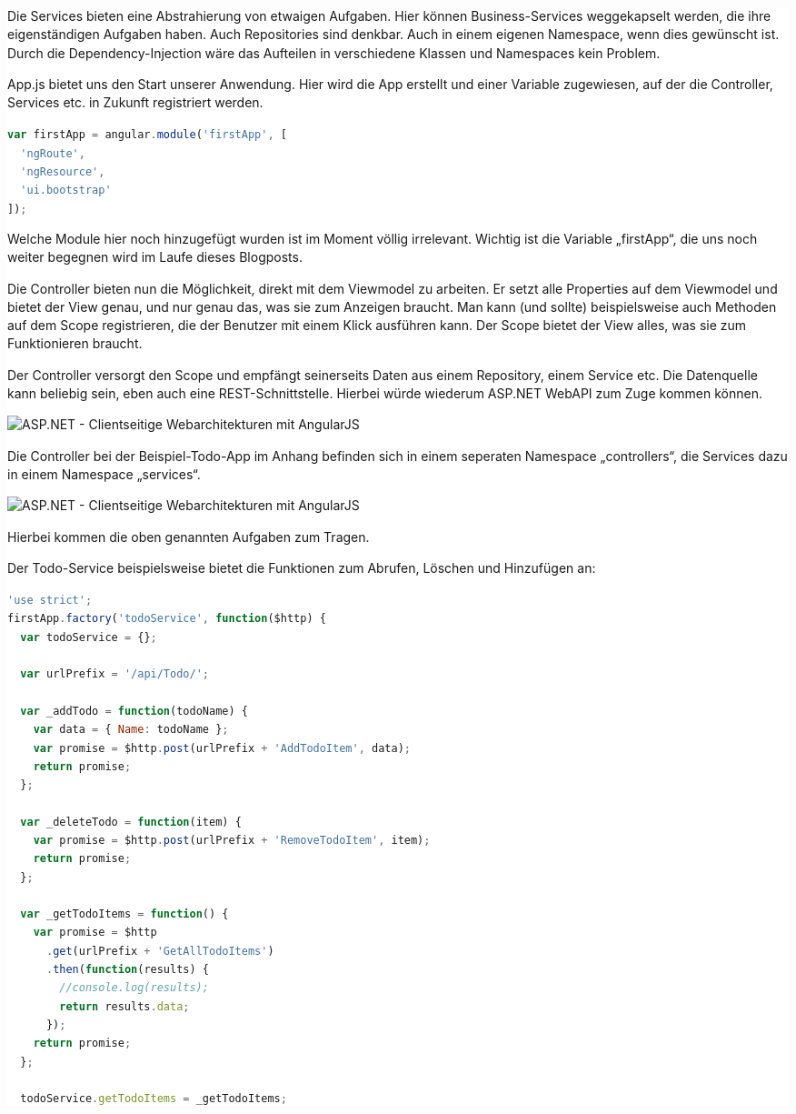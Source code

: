 Die Services bieten eine Abstrahierung von etwaigen Aufgaben. Hier können Business-Services weggekapselt werden, die ihre eigenständigen Aufgaben haben. Auch Repositories sind denkbar. Auch in einem eigenen Namespace, wenn dies gewünscht ist. Durch die Dependency-Injection wäre das Aufteilen in verschiedene Klassen und Namespaces kein Problem.

App.js bietet uns den Start unserer Anwendung. Hier wird die App erstellt und einer Variable zugewiesen, auf der die Controller, Services etc. in Zukunft registriert werden.

```javascript
var firstApp = angular.module('firstApp', [
  'ngRoute',
  'ngResource',
  'ui.bootstrap'
]);
```

Welche Module hier noch hinzugefügt wurden ist im Moment völlig irrelevant. Wichtig ist die Variable „firstApp“, die uns noch weiter begegnen wird im Laufe dieses Blogposts.

Die Controller bieten nun die Möglichkeit, direkt mit dem Viewmodel zu arbeiten. Er setzt alle Properties auf dem Viewmodel und bietet der View genau, und nur genau das, was sie zum Anzeigen braucht. Man kann (und sollte) beispielsweise auch Methoden auf dem Scope registrieren, die der Benutzer mit einem Klick ausführen kann. Der Scope bietet der View alles, was sie zum Funktionieren braucht.

Der Controller versorgt den Scope und empfängt seinerseits Daten aus einem Repository, einem Service etc. Die Datenquelle kann beliebig sein, eben auch eine REST-Schnittstelle. Hierbei würde wiederum ASP.NET WebAPI zum Zuge kommen können.

![ASP.NET - Clientseitige Webarchitekturen mit AngularJS]({{site.baseurl}}assets/articles/2014-11-02/10.png)

Die Controller bei der Beispiel-Todo-App im Anhang befinden sich in einem seperaten Namespace „controllers“, die Services dazu in einem Namespace „services“.

![ASP.NET - Clientseitige Webarchitekturen mit AngularJS]({{site.baseurl}}assets/articles/2014-11-02/03.png)

Hierbei kommen die oben genannten Aufgaben zum Tragen.

Der Todo-Service beispielsweise bietet die Funktionen zum Abrufen, Löschen und Hinzufügen an:

```javascript
'use strict';
firstApp.factory('todoService', function($http) {
  var todoService = {};

  var urlPrefix = '/api/Todo/';

  var _addTodo = function(todoName) {
    var data = { Name: todoName };
    var promise = $http.post(urlPrefix + 'AddTodoItem', data);
    return promise;
  };

  var _deleteTodo = function(item) {
    var promise = $http.post(urlPrefix + 'RemoveTodoItem', item);
    return promise;
  };

  var _getTodoItems = function() {
    var promise = $http
      .get(urlPrefix + 'GetAllTodoItems')
      .then(function(results) {
        //console.log(results);
        return results.data;
      });
    return promise;
  };

  todoService.getTodoItems = _getTodoItems;
```